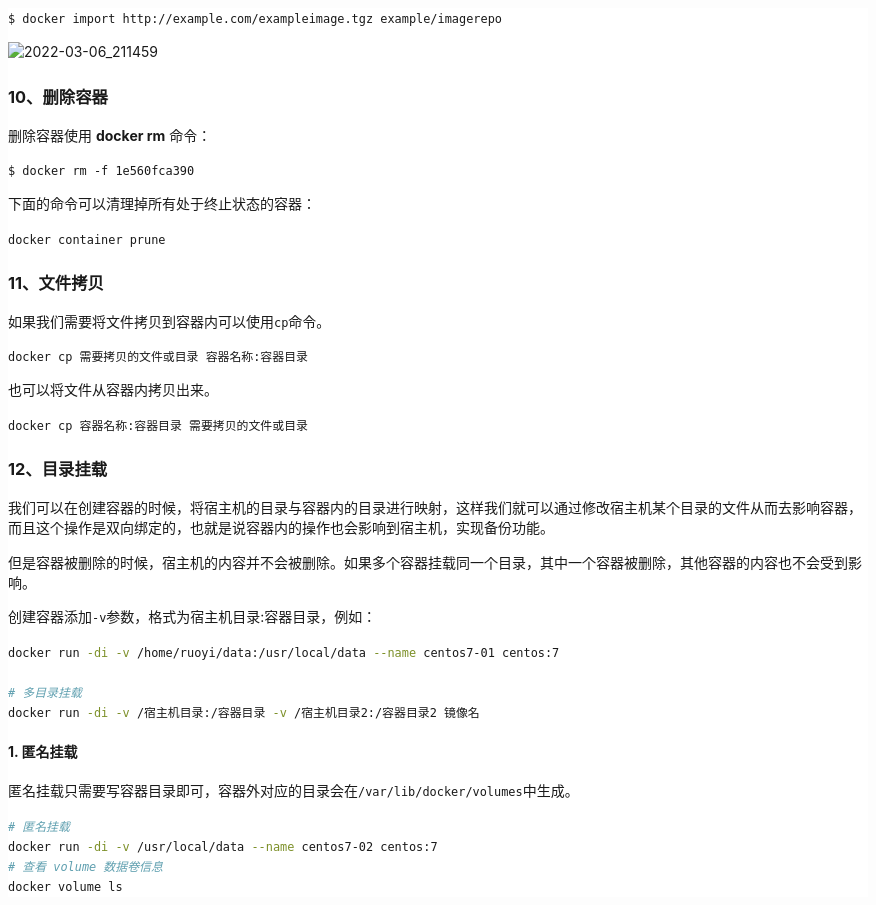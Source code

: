 ```
$ docker import http://example.com/exampleimage.tgz example/imagerepo
```

![2022-03-06_211459](https://img.qinweizhao.com/2022/03/2022-03-06_211459.png)

### 10、删除容器

删除容器使用 **docker rm** 命令：

```
$ docker rm -f 1e560fca390
```

下面的命令可以清理掉所有处于终止状态的容器：

```sh
docker container prune
```

### 11、文件拷贝

如果我们需要将文件拷贝到容器内可以使用`cp`命令。

```sh
docker cp 需要拷贝的文件或目录 容器名称:容器目录
```

也可以将文件从容器内拷贝出来。

```sh
docker cp 容器名称:容器目录 需要拷贝的文件或目录
```

### 12、目录挂载

我们可以在创建容器的时候，将宿主机的目录与容器内的目录进行映射，这样我们就可以通过修改宿主机某个目录的文件从而去影响容器，而且这个操作是双向绑定的，也就是说容器内的操作也会影响到宿主机，实现备份功能。

但是容器被删除的时候，宿主机的内容并不会被删除。如果多个容器挂载同一个目录，其中一个容器被删除，其他容器的内容也不会受到影响。

创建容器添加`-v`参数，格式为宿主机目录:容器目录，例如：

```sh
docker run -di -v /home/ruoyi/data:/usr/local/data --name centos7-01 centos:7

# 多目录挂载
docker run -di -v /宿主机目录:/容器目录 -v /宿主机目录2:/容器目录2 镜像名
```

#### 1. 匿名挂载

匿名挂载只需要写容器目录即可，容器外对应的目录会在`/var/lib/docker/volumes`中生成。

```sh
# 匿名挂载
docker run -di -v /usr/local/data --name centos7-02 centos:7
# 查看 volume 数据卷信息
docker volume ls
```
